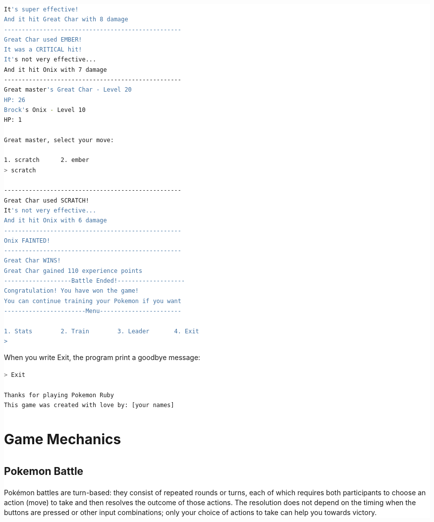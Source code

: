 ```bash
It's super effective!
And it hit Great Char with 8 damage
--------------------------------------------------
Great Char used EMBER!
It was a CRITICAL hit!
It's not very effective...
And it hit Onix with 7 damage
--------------------------------------------------
Great master's Great Char - Level 20
HP: 26
Brock's Onix - Level 10
HP: 1

Great master, select your move:

1. scratch      2. ember
> scratch

--------------------------------------------------
Great Char used SCRATCH!
It's not very effective...
And it hit Onix with 6 damage
--------------------------------------------------
Onix FAINTED!
--------------------------------------------------
Great Char WINS!
Great Char gained 110 experience points
-------------------Battle Ended!-------------------
Congratulation! You have won the game!
You can continue training your Pokemon if you want
-----------------------Menu-----------------------

1. Stats        2. Train        3. Leader       4. Exit
>
```

When you write Exit, the program print a goodbye message:

```bash
> Exit

Thanks for playing Pokemon Ruby
This game was created with love by: [your names]
```

# Game Mechanics

## Pokemon Battle

Pokémon battles are turn-based: they consist of repeated rounds or turns, each
of which requires both participants to choose an action (move) to take and then
resolves the outcome of those actions. The resolution does not depend on the
timing when the buttons are pressed or other input combinations; only your
choice of actions to take can help you towards victory.
